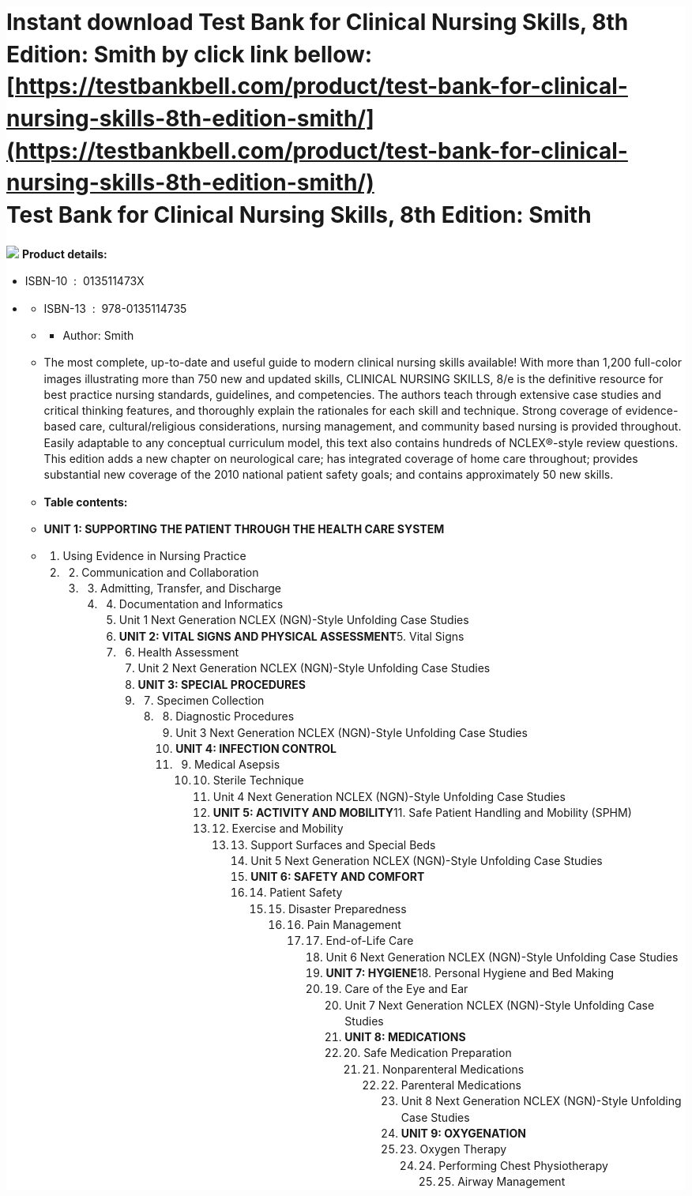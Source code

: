Instant download **Test Bank for Clinical Nursing Skills, 8th Edition: Smith** by click link bellow:  
[https://testbankbell.com/product/test-bank-for-clinical-nursing-skills-8th-edition-smith/](https://testbankbell.com/product/test-bank-for-clinical-nursing-skills-8th-edition-smith/)  
Test Bank for Clinical Nursing Skills, 8th Edition: Smith
=========================================================


![](https://testbankbell.com/wp-content/uploads/2023/05/013511473X1-500x5001-1-300x300.jpg)
**Product details:**
* ISBN-10 ‏ : ‎ 013511473X
* * ISBN-13 ‏ : ‎ 978-0135114735
  * * Author: Smith
   
  * The most complete, up-to-date and useful guide to modern clinical nursing skills available! With more than 1,200 full-color images illustrating more than 750 new and updated skills, CLINICAL NURSING SKILLS, 8/e is the definitive resource for best practice nursing standards, guidelines, and competencies. The authors teach through extensive case studies and critical thinking features, and thoroughly explain the rationales for each skill and technique. Strong coverage of evidence-based care, cultural/religious considerations, nursing management, and community based nursing is provided throughout. Easily adaptable to any conceptual curriculum model, this text also contains hundreds of NCLEX®-style review questions. This edition adds a new chapter on neurological care; has integrated coverage of home care throughout; provides substantial new coverage of the 2010 national patient safety goals; and contains approximately 50 new skills.
 
  * **Table contents:**
  * **UNIT 1: SUPPORTING THE PATIENT THROUGH THE HEALTH CARE SYSTEM**
  * 1. Using Evidence in Nursing Practice
    2. 2. Communication and Collaboration
       3. 3. Admitting, Transfer, and Discharge
          4. 4. Documentation and Informatics
             5. Unit 1 Next Generation NCLEX (NGN)-Style Unfolding Case Studies
             6. **UNIT 2: VITAL SIGNS AND PHYSICAL ASSESSMENT**5. Vital Signs
             7. 6. Health Assessment
                7. Unit 2 Next Generation NCLEX (NGN)-Style Unfolding Case Studies
                8. **UNIT 3: SPECIAL PROCEDURES**
                9. 7. Specimen Collection
                   8. 8. Diagnostic Procedures
                      9. Unit 3 Next Generation NCLEX (NGN)-Style Unfolding Case Studies
                      10. **UNIT 4: INFECTION CONTROL**
                      11. 9. Medical Asepsis
                          10. 10. Sterile Technique
                              11. Unit 4 Next Generation NCLEX (NGN)-Style Unfolding Case Studies
                              12. **UNIT 5: ACTIVITY AND MOBILITY**11. Safe Patient Handling and Mobility (SPHM)
                              13. 12. Exercise and Mobility
                                  13. 13. Support Surfaces and Special Beds
                                      14. Unit 5 Next Generation NCLEX (NGN)-Style Unfolding Case Studies
                                      15. **UNIT 6: SAFETY AND COMFORT**
                                      16. 14. Patient Safety
                                          15. 15. Disaster Preparedness
                                              16. 16. Pain Management
                                                  17. 17. End-of-Life Care
                                                      18. Unit 6 Next Generation NCLEX (NGN)-Style Unfolding Case Studies
                                                      19. **UNIT 7: HYGIENE**18. Personal Hygiene and Bed Making
                                                      20. 19. Care of the Eye and Ear
                                                          20. Unit 7 Next Generation NCLEX (NGN)-Style Unfolding Case Studies
                                                          21. **UNIT 8: MEDICATIONS**
                                                          22. 20. Safe Medication Preparation
                                                              21. 21. Nonparenteral Medications
                                                                  22. 22. Parenteral Medications
                                                                      23. Unit 8 Next Generation NCLEX (NGN)-Style Unfolding Case Studies
                                                                      24. **UNIT 9: OXYGENATION**
                                                                      25. 23. Oxygen Therapy
                                                                          24. 24. Performing Chest Physiotherapy
                                                                              25. 25. Airway Management